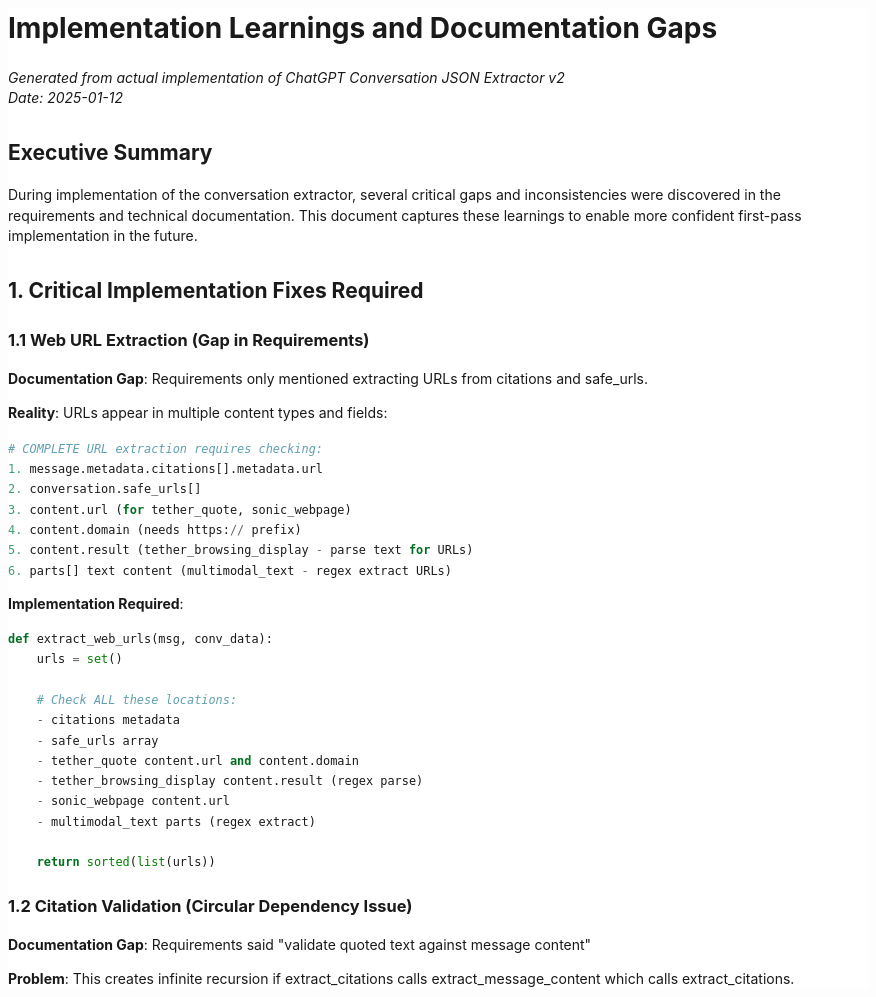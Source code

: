# Implementation Learnings and Documentation Gaps

*Generated from actual implementation of ChatGPT Conversation JSON Extractor v2*  
*Date: 2025-01-12*

## Executive Summary

During implementation of the conversation extractor, several critical gaps and inconsistencies were discovered in the requirements and technical documentation. This document captures these learnings to enable more confident first-pass implementation in the future.

## 1. Critical Implementation Fixes Required

### 1.1 Web URL Extraction (Gap in Requirements)

**Documentation Gap**: Requirements only mentioned extracting URLs from citations and safe_urls.

**Reality**: URLs appear in multiple content types and fields:

```python
# COMPLETE URL extraction requires checking:
1. message.metadata.citations[].metadata.url
2. conversation.safe_urls[]
3. content.url (for tether_quote, sonic_webpage)
4. content.domain (needs https:// prefix)
5. content.result (tether_browsing_display - parse text for URLs)
6. parts[] text content (multimodal_text - regex extract URLs)
```

**Implementation Required**:
```python
def extract_web_urls(msg, conv_data):
    urls = set()
    
    # Check ALL these locations:
    - citations metadata
    - safe_urls array
    - tether_quote content.url and content.domain
    - tether_browsing_display content.result (regex parse)
    - sonic_webpage content.url
    - multimodal_text parts (regex extract)
    
    return sorted(list(urls))
```

### 1.2 Citation Validation (Circular Dependency Issue)

**Documentation Gap**: Requirements said "validate quoted text against message content"

**Problem**: This creates infinite recursion if extract_citations calls extract_message_content which calls extract_citations.
